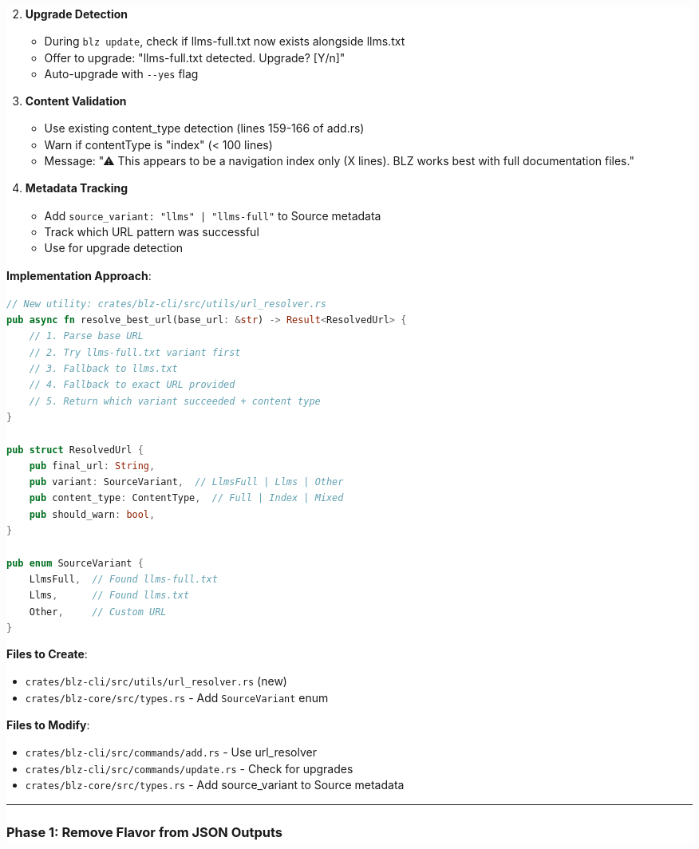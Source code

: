 2. **Upgrade Detection**
   - During `blz update`, check if llms-full.txt now exists alongside llms.txt
   - Offer to upgrade: "llms-full.txt detected. Upgrade? [Y/n]"
   - Auto-upgrade with `--yes` flag

3. **Content Validation**
   - Use existing content_type detection (lines 159-166 of add.rs)
   - Warn if contentType is "index" (< 100 lines)
   - Message: "⚠ This appears to be a navigation index only (X lines). BLZ works best with full documentation files."

4. **Metadata Tracking**
   - Add `source_variant: "llms" | "llms-full"` to Source metadata
   - Track which URL pattern was successful
   - Use for upgrade detection

**Implementation Approach**:

```rust
// New utility: crates/blz-cli/src/utils/url_resolver.rs
pub async fn resolve_best_url(base_url: &str) -> Result<ResolvedUrl> {
    // 1. Parse base URL
    // 2. Try llms-full.txt variant first
    // 3. Fallback to llms.txt
    // 4. Fallback to exact URL provided
    // 5. Return which variant succeeded + content type
}

pub struct ResolvedUrl {
    pub final_url: String,
    pub variant: SourceVariant,  // LlmsFull | Llms | Other
    pub content_type: ContentType,  // Full | Index | Mixed
    pub should_warn: bool,
}

pub enum SourceVariant {
    LlmsFull,  // Found llms-full.txt
    Llms,      // Found llms.txt
    Other,     // Custom URL
}
```

**Files to Create**:
- `crates/blz-cli/src/utils/url_resolver.rs` (new)
- `crates/blz-core/src/types.rs` - Add `SourceVariant` enum

**Files to Modify**:
- `crates/blz-cli/src/commands/add.rs` - Use url_resolver
- `crates/blz-cli/src/commands/update.rs` - Check for upgrades
- `crates/blz-core/src/types.rs` - Add source_variant to Source metadata

---

### Phase 1: Remove Flavor from JSON Outputs
